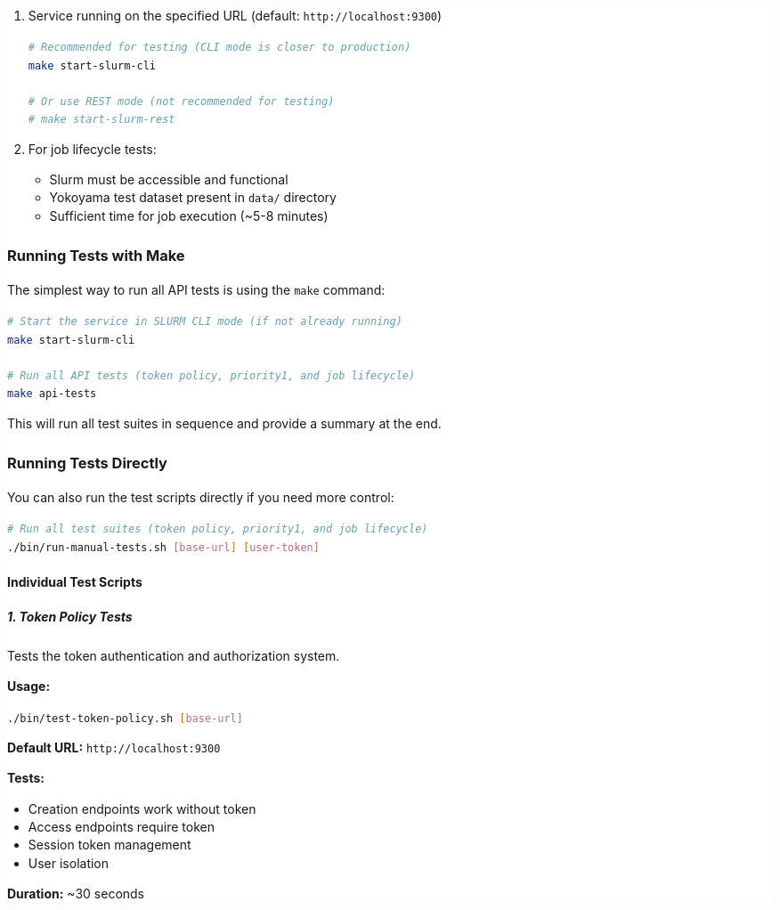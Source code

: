 1. Service running on the specified URL (default: `http://localhost:9300`)
   ```bash
   # Recommended for testing (CLI mode is closer to production)
   make start-slurm-cli
   
   # Or use REST mode (not recommended for testing)
   # make start-slurm-rest
   ```

2. For job lifecycle tests:
   - Slurm must be accessible and functional
   - Yokoyama test dataset present in `data/` directory
   - Sufficient time for job execution (~5-8 minutes)

### Running Tests with Make

The simplest way to run all API tests is using the `make` command:

```bash
# Start the service in SLURM CLI mode (if not already running)
make start-slurm-cli

# Run all API tests (token policy, priority1, and job lifecycle)
make api-tests
```

This will run all test suites in sequence and provide a summary at the end.

### Running Tests Directly

You can also run the test scripts directly if you need more control:

```bash
# Run all test suites (token policy, priority1, and job lifecycle)
./bin/run-manual-tests.sh [base-url] [user-token]
```

#### Individual Test Scripts

##### 1. Token Policy Tests

Tests the token authentication and authorization system.

**Usage:**
```bash
./bin/test-token-policy.sh [base-url]
```

**Default URL:** `http://localhost:9300`

**Tests:**
- Creation endpoints work without token
- Access endpoints require token
- Session token management
- User isolation

**Duration:** ~30 seconds
